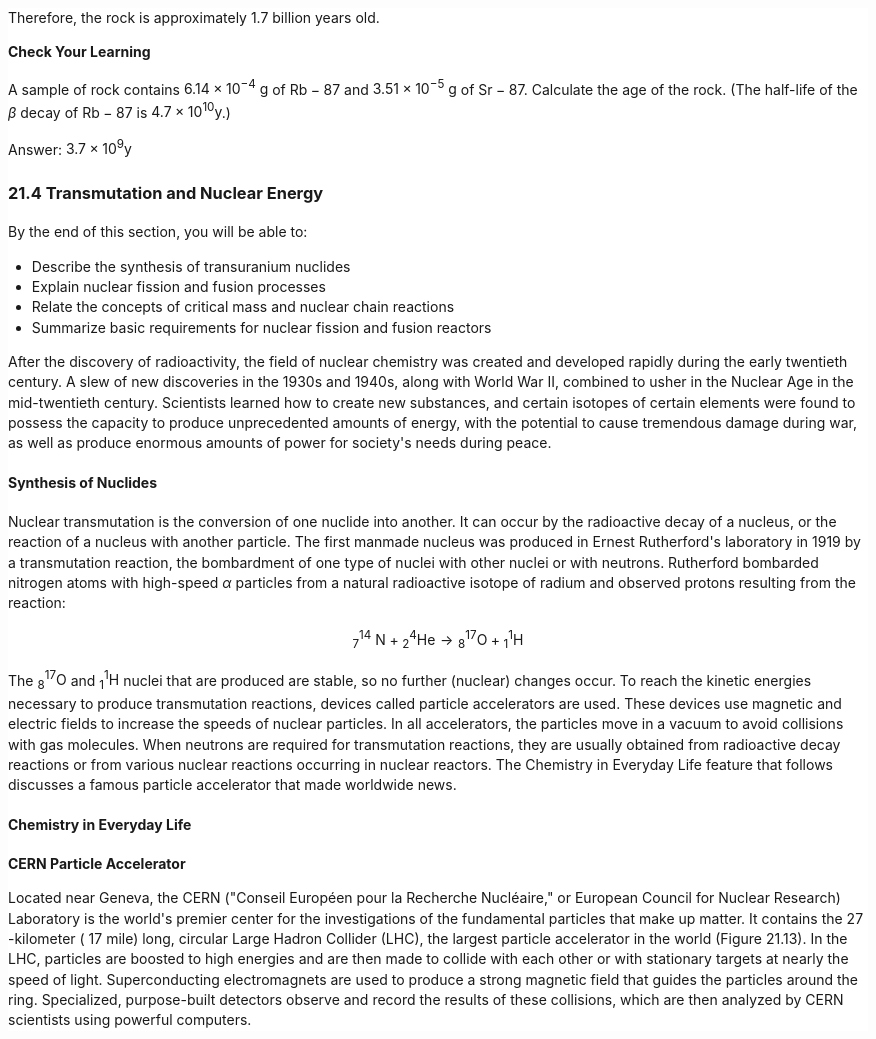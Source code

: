Therefore, the rock is approximately 1.7 billion years old.

**Check Your Learning** 

A sample of rock contains $6.14 \times 10^{-4} \mathrm{~g}$ of $\mathrm{Rb}-87$ and $3.51 \times 10^{-5} \mathrm{~g}$ of $\mathrm{Sr}-87$. Calculate the age of the rock. (The half-life of the $\beta$ decay of $\mathrm{Rb}-87$ is $4.7 \times 10^{10} \mathrm{y}$.)

Answer: $3.7 \times 10^{9} \mathrm{y}$

### 21.4 Transmutation and Nuclear Energy

By the end of this section, you will be able to:

- Describe the synthesis of transuranium nuclides
- Explain nuclear fission and fusion processes
- Relate the concepts of critical mass and nuclear chain reactions
- Summarize basic requirements for nuclear fission and fusion reactors

After the discovery of radioactivity, the field of nuclear chemistry was created and developed rapidly during the early twentieth century. A slew of new discoveries in the 1930s and 1940s, along with World War II, combined to usher in the Nuclear Age in the mid-twentieth century. Scientists learned how to create new substances, and certain isotopes of certain elements were found to possess the capacity to produce unprecedented amounts of energy, with the potential to cause tremendous damage during war, as well as produce enormous amounts of power for society's needs during peace.

#### Synthesis of Nuclides

Nuclear transmutation is the conversion of one nuclide into another. It can occur by the radioactive decay of a nucleus, or the reaction of a nucleus with another particle. The first manmade nucleus was produced in Ernest Rutherford's laboratory in 1919 by a transmutation reaction, the bombardment of one type of nuclei with other nuclei or with neutrons. Rutherford bombarded nitrogen atoms with high-speed $\alpha$ particles from a natural radioactive isotope of radium and observed protons resulting from the reaction:

$$
{ }_{7}^{14} \mathrm{~N}+{ }_{2}^{4} \mathrm{He} \longrightarrow{ }_{8}^{17} \mathrm{O}+{ }_{1}^{1} \mathrm{H}
$$

The ${ }_{8}^{17} \mathrm{O}$ and ${ }_{1}^{1} \mathrm{H}$ nuclei that are produced are stable, so no further (nuclear) changes occur.
To reach the kinetic energies necessary to produce transmutation reactions, devices called particle accelerators are used. These devices use magnetic and electric fields to increase the speeds of nuclear particles. In all accelerators, the particles move in a vacuum to avoid collisions with gas molecules. When neutrons are required for transmutation reactions, they are usually obtained from radioactive decay reactions or from various nuclear reactions occurring in nuclear reactors. The Chemistry in Everyday Life feature that follows discusses a famous particle accelerator that made worldwide news.

#### Chemistry in Everyday Life 

**CERN Particle Accelerator**

Located near Geneva, the CERN ("Conseil Européen pour la Recherche Nucléaire," or European Council for Nuclear Research) Laboratory is the world's premier center for the investigations of the fundamental particles that make up matter. It contains the 27 -kilometer ( 17 mile) long, circular Large Hadron Collider (LHC), the largest particle accelerator in the world (Figure 21.13). In the LHC, particles are boosted to high energies and are then made to collide with each other or with stationary targets at nearly the speed of light. Superconducting electromagnets are used to produce a strong magnetic field that guides the particles around the ring. Specialized, purpose-built detectors observe and record the results of these collisions, which are then analyzed by CERN scientists using powerful computers.
